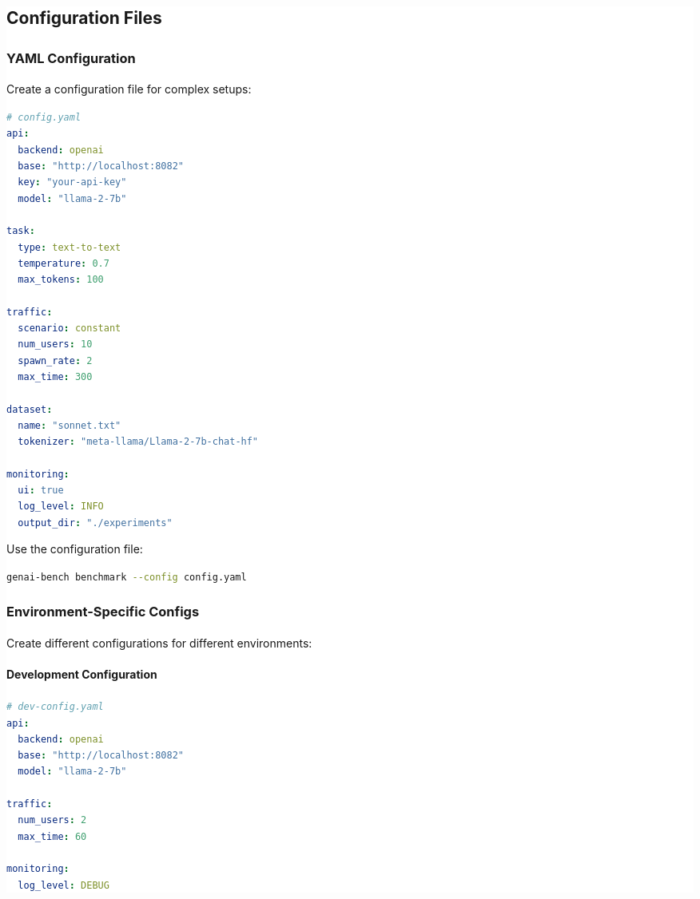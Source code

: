 ## Configuration Files

### YAML Configuration

Create a configuration file for complex setups:

```yaml
# config.yaml
api:
  backend: openai
  base: "http://localhost:8082"
  key: "your-api-key"
  model: "llama-2-7b"

task:
  type: text-to-text
  temperature: 0.7
  max_tokens: 100

traffic:
  scenario: constant
  num_users: 10
  spawn_rate: 2
  max_time: 300

dataset:
  name: "sonnet.txt"
  tokenizer: "meta-llama/Llama-2-7b-chat-hf"

monitoring:
  ui: true
  log_level: INFO
  output_dir: "./experiments"
```

Use the configuration file:

```bash
genai-bench benchmark --config config.yaml
```

### Environment-Specific Configs

Create different configurations for different environments:

#### Development Configuration

```yaml
# dev-config.yaml
api:
  backend: openai
  base: "http://localhost:8082"
  model: "llama-2-7b"

traffic:
  num_users: 2
  max_time: 60

monitoring:
  log_level: DEBUG
```
